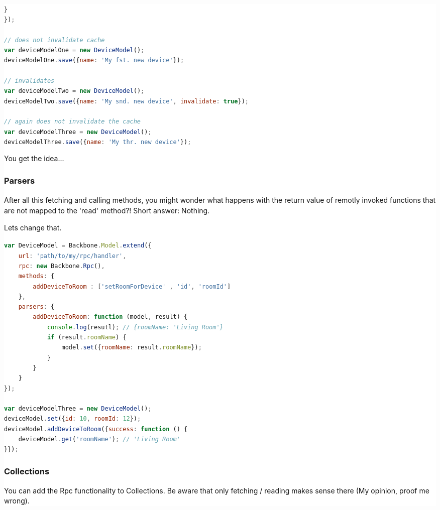 ```javascript
}
});

// does not invalidate cache
var deviceModelOne = new DeviceModel();
deviceModelOne.save({name: 'My fst. new device'});

// invalidates
var deviceModelTwo = new DeviceModel();
deviceModelTwo.save({name: 'My snd. new device', invalidate: true});

// again does not invalidate the cache
var deviceModelThree = new DeviceModel();
deviceModelThree.save({name: 'My thr. new device'});
```
You get the idea...

### Parsers
After all this fetching and calling methods, you might wonder what happens
with the return value of remotly invoked functions that are not mapped to the 'read'
method?! Short answer: Nothing.

Lets change that.

```javascript
var DeviceModel = Backbone.Model.extend({
	url: 'path/to/my/rpc/handler',
	rpc: new Backbone.Rpc(),
	methods: {
	    addDeviceToRoom : ['setRoomForDevice' , 'id', 'roomId']
	},
	parsers: {
		addDeviceToRoom: function (model, result) {
			console.log(resutl); // {roomName: 'Living Room'}
			if (result.roomName) {
				model.set({roomName: result.roomName});
			}
		}
	}
});

var deviceModelThree = new DeviceModel();
deviceModel.set({id: 10, roomId: 12});
deviceModel.addDeviceToRoom({success: function () {
	deviceModel.get('roomName'); // 'Living Room'
}});

```

### Collections
You can add the Rpc functionality to Collections.
Be aware that only fetching / reading makes sense there (My opinion, proof me wrong).
